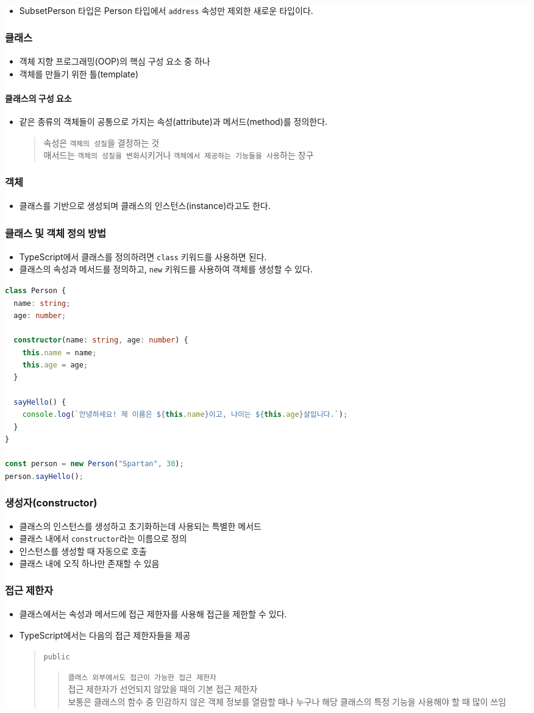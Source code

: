 - SubsetPerson 타입은 Person 타입에서 `address` 속성만 제외한 새로운 타입이다.

### 클래스

- 객체 지향 프로그래밍(OOP)의 핵심 구성 요소 중 하나
- 객체를 만들기 위한 틀(template)

#### 클래스의 구성 요소

- 같은 종류의 객체들이 공통으로 가지는 속성(attribute)과 메서드(method)를 정의한다.
  > 속성은 `객체의 성질`을 결정하는 것<br>
  > 매서드는 `객체의 성질을 변화`시키거나 `객체에서 제공하는 기능들을 사용`하는 창구

### 객체

- 클래스를 기반으로 생성되며 클래스의 인스턴스(instance)라고도 한다.

### 클래스 및 객체 정의 방법

- TypeScript에서 클래스를 정의하려면 `class` 키워드를 사용하면 된다.
- 클래스의 속성과 메서드를 정의하고, `new` 키워드를 사용하여 객체를 생성할 수 있다.

```ts
class Person {
  name: string;
  age: number;

  constructor(name: string, age: number) {
    this.name = name;
    this.age = age;
  }

  sayHello() {
    console.log(`안녕하세요! 제 이름은 ${this.name}이고, 나이는 ${this.age}살입니다.`);
  }
}

const person = new Person("Spartan", 30);
person.sayHello();
```

### 생성자(constructor)

- 클래스의 인스턴스를 생성하고 초기화하는데 사용되는 특별한 메서드
- 클래스 내에서 `constructor`라는 이름으로 정의
- 인스턴스를 생성할 때 자동으로 호출
- 클래스 내에 오직 하나만 존재할 수 있음

### 접근 제한자

- 클래스에서는 속성과 메서드에 접근 제한자를 사용해 접근을 제한할 수 있다.
- TypeScript에서는 다음의 접근 제한자들을 제공

  > `public`
  >
  > > `클래스 외부에서도 접근이 가능한 접근 제한자`<br>
  > > 접근 제한자가 선언되지 않았을 때의 기본 접근 제한자<br>
  > > 보통은 클래스의 함수 중 민감하지 않은 객체 정보를 열람할 때나 누구나 해당 클래스의 특정 기능을 사용해야 할 때 많이 쓰임
